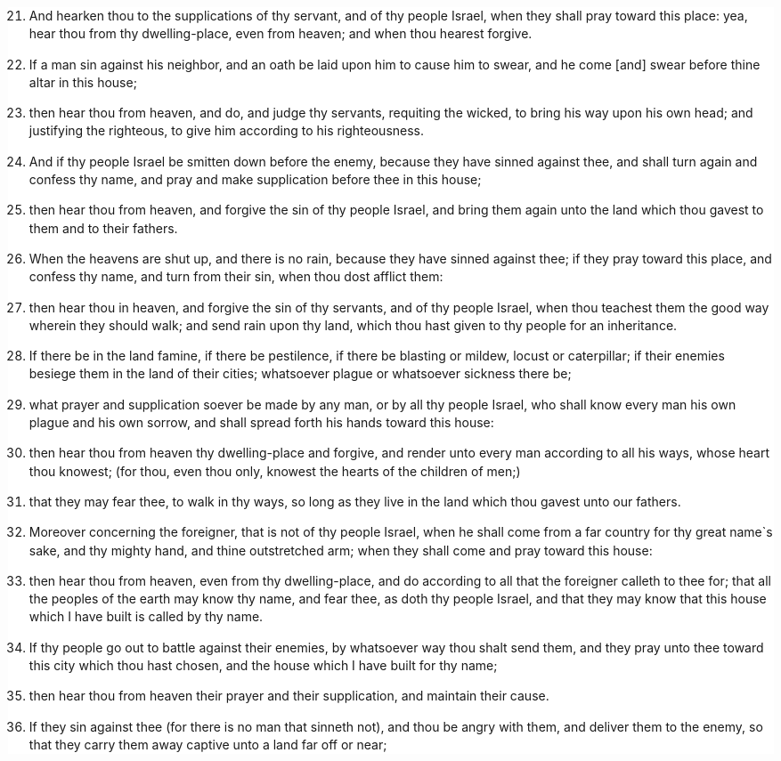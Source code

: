 21. And hearken thou to the supplications of thy servant, and of thy people Israel, when they shall pray toward this place: yea, hear thou from thy dwelling-place, even from heaven; and when thou hearest forgive.

22. If a man sin against his neighbor, and an oath be laid upon him to cause him to swear, and he come [and] swear before thine altar in this house;

23. then hear thou from heaven, and do, and judge thy servants, requiting the wicked, to bring his way upon his own head; and justifying the righteous, to give him according to his righteousness.

24. And if thy people Israel be smitten down before the enemy, because they have sinned against thee, and shall turn again and confess thy name, and pray and make supplication before thee in this house;

25. then hear thou from heaven, and forgive the sin of thy people Israel, and bring them again unto the land which thou gavest to them and to their fathers.

26. When the heavens are shut up, and there is no rain, because they have sinned against thee; if they pray toward this place, and confess thy name, and turn from their sin, when thou dost afflict them:

27. then hear thou in heaven, and forgive the sin of thy servants, and of thy people Israel, when thou teachest them the good way wherein they should walk; and send rain upon thy land, which thou hast given to thy people for an inheritance.

28. If there be in the land famine, if there be pestilence, if there be blasting or mildew, locust or caterpillar; if their enemies besiege them in the land of their cities; whatsoever plague or whatsoever sickness there be;

29. what prayer and supplication soever be made by any man, or by all thy people Israel, who shall know every man his own plague and his own sorrow, and shall spread forth his hands toward this house:

30. then hear thou from heaven thy dwelling-place and forgive, and render unto every man according to all his ways, whose heart thou knowest; (for thou, even thou only, knowest the hearts of the children of men;)

31. that they may fear thee, to walk in thy ways, so long as they live in the land which thou gavest unto our fathers.

32. Moreover concerning the foreigner, that is not of thy people Israel, when he shall come from a far country for thy great name`s sake, and thy mighty hand, and thine outstretched arm; when they shall come and pray toward this house:

33. then hear thou from heaven, even from thy dwelling-place, and do according to all that the foreigner calleth to thee for; that all the peoples of the earth may know thy name, and fear thee, as doth thy people Israel, and that they may know that this house which I have built is called by thy name.

34. If thy people go out to battle against their enemies, by whatsoever way thou shalt send them, and they pray unto thee toward this city which thou hast chosen, and the house which I have built for thy name;

35. then hear thou from heaven their prayer and their supplication, and maintain their cause.

36. If they sin against thee (for there is no man that sinneth not), and thou be angry with them, and deliver them to the enemy, so that they carry them away captive unto a land far off or near;
